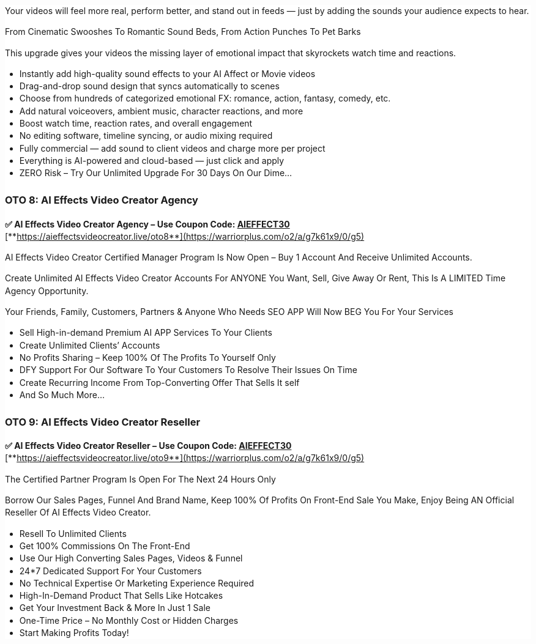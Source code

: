 Your videos will feel more real, perform better, and stand out in feeds — just by adding the sounds your audience expects to hear.

From Cinematic Swooshes To Romantic Sound Beds, From Action Punches To Pet Barks

This upgrade gives your videos the missing layer of emotional impact that skyrockets watch time and reactions.

*   Instantly add high-quality sound effects to your AI Affect or Movie videos
*   Drag-and-drop sound design that syncs automatically to scenes
*   Choose from hundreds of categorized emotional FX: romance, action, fantasy, comedy, etc.
*   Add natural voiceovers, ambient music, character reactions, and more
*   Boost watch time, reaction rates, and overall engagement
*   No editing software, timeline syncing, or audio mixing required
*   Fully commercial — add sound to client videos and charge more per project
*   Everything is AI-powered and cloud-based — just click and apply
*   ZERO Risk – Try Our Unlimited Upgrade For 30 Days On Our Dime… 

### **OTO 8: AI Effects Video Creator Agency**

**✅ AI Effects Video Creator Agency – Use Coupon Code: [AIEFFECT30](https://warriorplus.com/o2/a/g7k61x9/0/g5)**  
[**https://aieffectsvideocreator.live/oto8**](https://warriorplus.com/o2/a/g7k61x9/0/g5)

AI Effects Video Creator Certified Manager Program Is Now Open – Buy 1 Account And Receive Unlimited Accounts.

Create Unlimited AI Effects Video Creator Accounts For ANYONE You Want, Sell, Give Away Or Rent, This Is A LIMITED Time Agency Opportunity.

Your Friends, Family, Customers, Partners & Anyone Who Needs SEO APP Will Now BEG You For Your Services

*   Sell High-in-demand Premium AI APP Services To Your Clients
*   Create Unlimited Clients’ Accounts
*   No Profits Sharing – Keep 100% Of The Profits To Yourself Only
*   DFY Support For Our Software To Your Customers To Resolve Their Issues On Time
*   Create Recurring Income From Top-Converting Offer That Sells It self
*   And So Much More…

### **OTO 9: AI Effects Video Creator Reseller**

**✅ AI Effects Video Creator Reseller – Use Coupon Code: [AIEFFECT30](https://warriorplus.com/o2/a/g7k61x9/0/g5)**  
[**https://aieffectsvideocreator.live/oto9**](https://warriorplus.com/o2/a/g7k61x9/0/g5)

The Certified Partner Program Is Open For The Next 24 Hours Only

Borrow Our Sales Pages, Funnel And Brand Name, Keep 100% Of Profits On Front-End Sale You Make, Enjoy Being AN Official Reseller Of AI Effects Video Creator.

*   Resell To Unlimited Clients
*   Get 100% Commissions On The Front-End
*   Use Our High Converting Sales Pages, Videos & Funnel
*   24\*7 Dedicated Support For Your Customers
*   No Technical Expertise Or Marketing Experience Required
*   High-In-Demand Product That Sells Like Hotcakes
*   Get Your Investment Back & More In Just 1 Sale
*   One-Time Price – No Monthly Cost or Hidden Charges
*   Start Making Profits Today!
